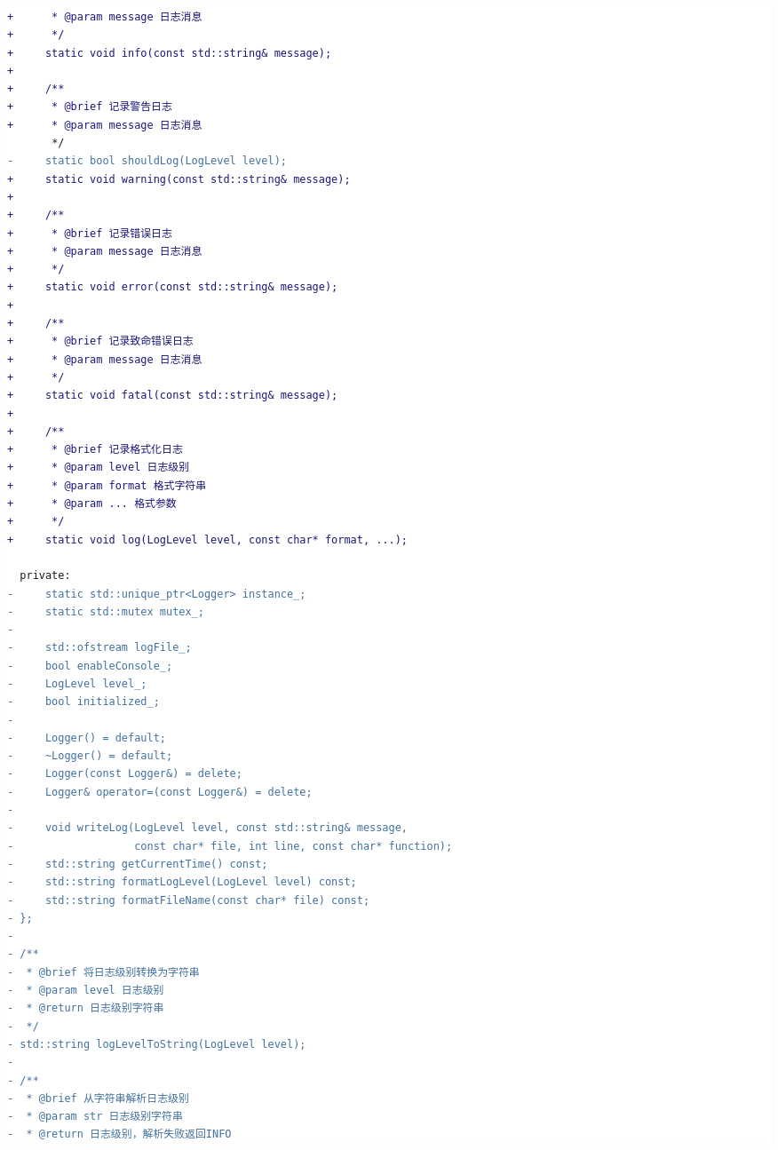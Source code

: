 ```diff
+      * @param message 日志消息
+      */
+     static void info(const std::string& message);
+ 
+     /**
+      * @brief 记录警告日志
+      * @param message 日志消息
       */
-     static bool shouldLog(LogLevel level);
+     static void warning(const std::string& message);
+ 
+     /**
+      * @brief 记录错误日志
+      * @param message 日志消息
+      */
+     static void error(const std::string& message);
+ 
+     /**
+      * @brief 记录致命错误日志
+      * @param message 日志消息
+      */
+     static void fatal(const std::string& message);
+ 
+     /**
+      * @brief 记录格式化日志
+      * @param level 日志级别
+      * @param format 格式字符串
+      * @param ... 格式参数
+      */
+     static void log(LogLevel level, const char* format, ...);
  
  private:
-     static std::unique_ptr<Logger> instance_;
-     static std::mutex mutex_;
-     
-     std::ofstream logFile_;
-     bool enableConsole_;
-     LogLevel level_;
-     bool initialized_;
- 
-     Logger() = default;
-     ~Logger() = default;
-     Logger(const Logger&) = delete;
-     Logger& operator=(const Logger&) = delete;
- 
-     void writeLog(LogLevel level, const std::string& message, 
-                   const char* file, int line, const char* function);
-     std::string getCurrentTime() const;
-     std::string formatLogLevel(LogLevel level) const;
-     std::string formatFileName(const char* file) const;
- };
- 
- /**
-  * @brief 将日志级别转换为字符串
-  * @param level 日志级别
-  * @return 日志级别字符串
-  */
- std::string logLevelToString(LogLevel level);
- 
- /**
-  * @brief 从字符串解析日志级别
-  * @param str 日志级别字符串
-  * @return 日志级别，解析失败返回INFO
```